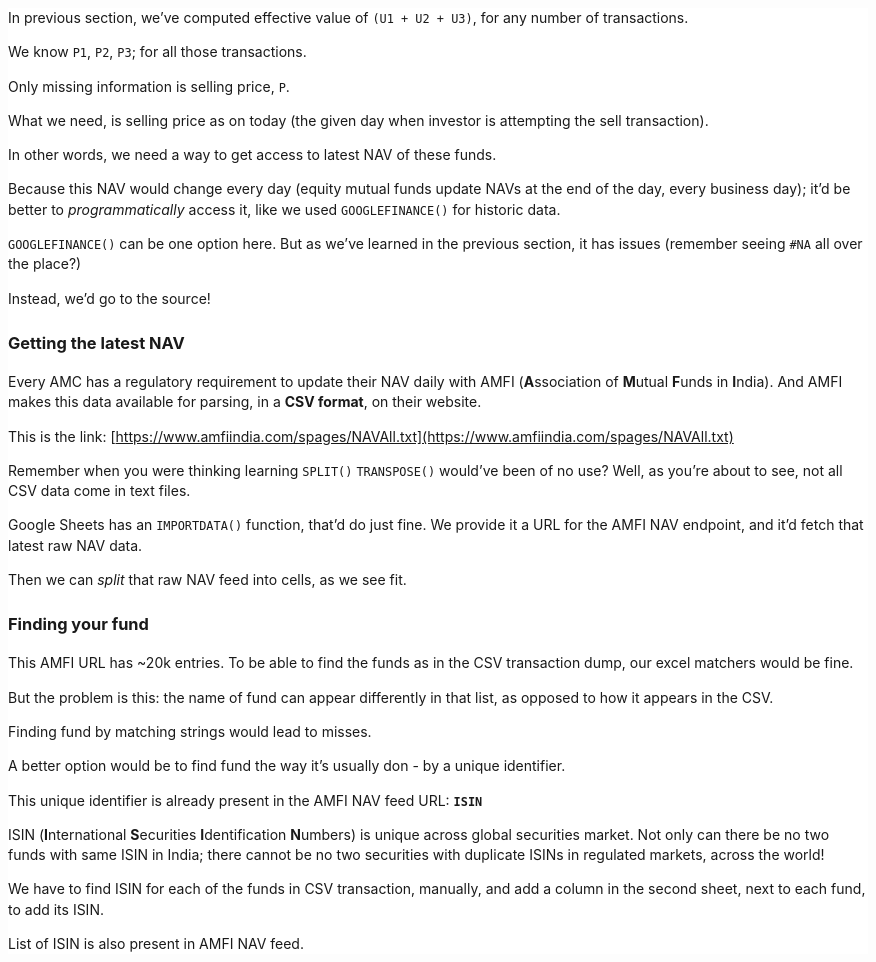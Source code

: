 In previous section, we’ve computed effective value of `(U1 + U2 + U3)`, for any number of transactions.

We know `P1`, `P2`, `P3`; for all those transactions.

Only missing information is selling price, `P`.

What we need, is selling price as on today \(the given day when investor is attempting the sell transaction\).

In other words, we need a way to get access to latest NAV of these funds.

Because this NAV would change every day \(equity mutual funds update NAVs at the end of the day, every business day\); it’d be better to _programmatically_ access it, like we used `GOOGLEFINANCE()` for historic data.

`GOOGLEFINANCE()` can be one option here. But as we’ve learned in the previous section, it has issues \(remember seeing `#NA` all over the place?\)

Instead, we’d go to the source!

### Getting the latest NAV

Every AMC has a regulatory requirement to update their NAV daily with AMFI \(**A**ssociation of **M**utual **F**unds in **I**ndia\). And AMFI makes this data available for parsing, in a **CSV format**, on their website.

This is the link: [https://www.amfiindia.com/spages/NAVAll.txt](https://www.amfiindia.com/spages/NAVAll.txt)

Remember when you were thinking learning `SPLIT()` `TRANSPOSE()` would’ve been of no use? Well, as you’re about to see, not all CSV data come in text files.

Google Sheets has an `IMPORTDATA()` function, that’d do just fine. We provide it a URL for the AMFI NAV endpoint, and it’d fetch that latest raw NAV data.

Then we can _split_ that raw NAV feed into cells, as we see fit.

### Finding your fund

This AMFI URL has ~20k entries. To be able to find the funds as in the CSV transaction dump, our excel matchers would be fine.

But the problem is this: the name of fund can appear differently in that list, as opposed to how it appears in the CSV.

Finding fund by matching strings would lead to misses.

A better option would be to find fund the way it’s usually don - by a unique identifier.

This unique identifier is already present in the AMFI NAV feed URL: **`ISIN`**

ISIN \(**I**nternational **S**ecurities **I**dentification **N**umbers\) is unique across global securities market. Not only can there be no two funds with same ISIN in India; there cannot be no two securities with duplicate ISINs in regulated markets, across the world!

We have to find ISIN for each of the funds in CSV transaction, manually, and add a column in the second sheet, next to each fund, to add its ISIN.

List of ISIN is also present in AMFI NAV feed.
